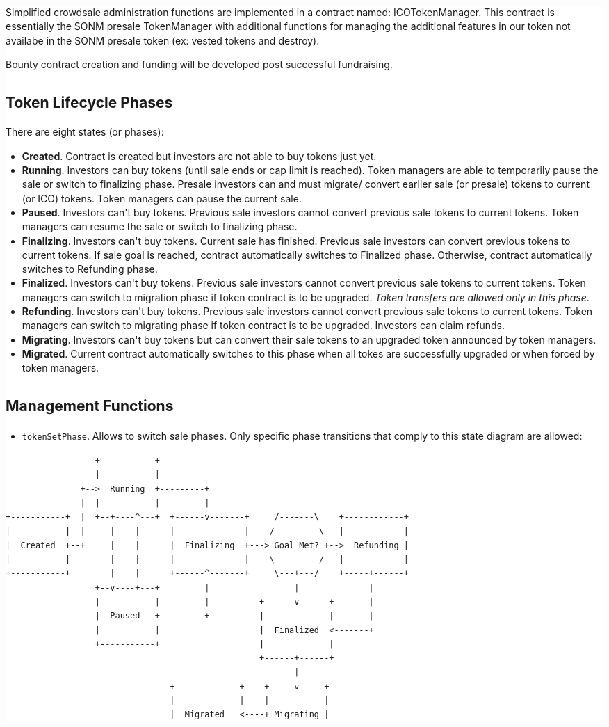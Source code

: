 Simplified crowdsale administration functions are implemented in a contract 
named: ICOTokenManager. This contract is essentially the SONM presale TokenManager 
with additional functions for managing the additional features in our token 
not availabe in the SONM presale token (ex: vested tokens and destroy).

Bounty contract creation and funding will be developed post successful fundraising.


Token Lifecycle Phases
----------------------

There are eight states (or phases):
  - **Created**. Contract is created but investors are not able to buy 
    tokens just yet.
  - **Running**. Investors can buy tokens (until sale ends or cap limit 
    is reached). Token managers are able to temporarily pause the sale 
    or switch to finalizing phase. Presale investors can and must migrate/
    convert earlier sale (or presale) tokens to current (or ICO) tokens. 
    Token managers can pause the current sale.
  - **Paused**. Investors can't buy tokens. Previous sale investors cannot 
    convert previous sale tokens to current tokens. Token managers can 
    resume the sale or switch to finalizing phase. 
  - **Finalizing**. Investors can't buy tokens. Current sale has finished. 
    Previous sale investors can convert previous tokens to current tokens.
    If sale goal is reached, contract automatically switches to Finalized 
    phase. Otherwise, contract automatically switches to Refunding phase.
  - **Finalized**. Investors can't buy tokens. Previous sale investors 
    cannot convert previous sale tokens to current tokens. Token managers 
    can switch to migration phase if token contract is to be upgraded.
    *Token transfers are allowed only in this phase*.
  - **Refunding**. Investors can't buy tokens. Previous sale investors 
    cannot convert previous sale tokens to current tokens. Token managers 
    can switch to migrating phase if token contract is to be upgraded.
    Investors can claim refunds.
  - **Migrating**. Investors can't buy tokens but can convert their sale 
    tokens to an upgraded token announced by token managers.
  - **Migrated**. Current contract automatically switches to this phase 
    when all tokes are successfully upgraded or when forced by token managers.


Management Functions
--------------------

  - `tokenSetPhase`. Allows to switch sale phases. Only specific
    phase transitions that comply to this state diagram are allowed:


```
                  +-----------+
                  |           |
               +-->  Running  +---------+
               |  |           |         |
+-----------+  |  +--+----^---+  +------v-------+     /-------\    +------------+
|           |  |     |    |      |              |    /         \   |            |
|  Created  +--+     |    |      |  Finalizing  +---> Goal Met? +-->  Refunding |
|           |        |    |      |              |    \         /   |            |
+-----------+        |    |      +------^-------+     \---+---/    +-----+------+
                  +--v----+---+         |                 |              |
                  |           |         |          +------v------+       |
                  |  Paused   +---------+          |             |       |
                  |           |                    |  Finalized  <-------+
                  +-----------+                    |             |
                                                   +------+------+
                                                          |
                                 +-------------+    +-----v-----+
                                 |             |    |           |
                                 |  Migrated   <----+ Migrating |
```